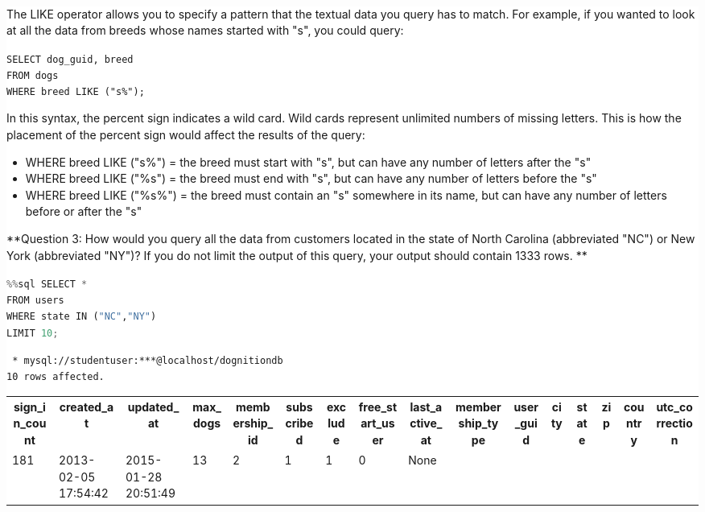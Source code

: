 The LIKE operator allows you to specify a pattern that the textual data you query has to match.  For example, if you wanted to look at all the data from breeds whose names started with "s", you could query:

```mySQL
SELECT dog_guid, breed
FROM dogs
WHERE breed LIKE ("s%");
```

In this syntax, the percent sign indicates a wild card.  Wild cards represent unlimited numbers of missing letters.  This is how the placement of the percent sign would affect the results of the query:

+ WHERE breed LIKE ("s%") = the breed must start with "s", but can have any number of letters after the "s"
+ WHERE breed LIKE ("%s") = the breed must end with "s", but can have any number of letters before the "s"
+ WHERE breed LIKE ("%s%") = the breed must contain an "s" somewhere in its name, but can have any number of letters before or after the "s"

**Question 3: How would you query all the data from customers located in the state of North Carolina (abbreviated "NC") or New York (abbreviated "NY")?  If you do not limit the output of this query, your output should contain 1333 rows. **




```python
%%sql SELECT *
FROM users
WHERE state IN ("NC","NY")
LIMIT 10;
```

     * mysql://studentuser:***@localhost/dognitiondb
    10 rows affected.





<table>
    <tr>
        <th>sign_in_count</th>
        <th>created_at</th>
        <th>updated_at</th>
        <th>max_dogs</th>
        <th>membership_id</th>
        <th>subscribed</th>
        <th>exclude</th>
        <th>free_start_user</th>
        <th>last_active_at</th>
        <th>membership_type</th>
        <th>user_guid</th>
        <th>city</th>
        <th>state</th>
        <th>zip</th>
        <th>country</th>
        <th>utc_correction</th>
    </tr>
    <tr>
        <td>181</td>
        <td>2013-02-05 17:54:42</td>
        <td>2015-01-28 20:51:49</td>
        <td>13</td>
        <td>2</td>
        <td>1</td>
        <td>1</td>
        <td>0</td>
        <td>None</td>